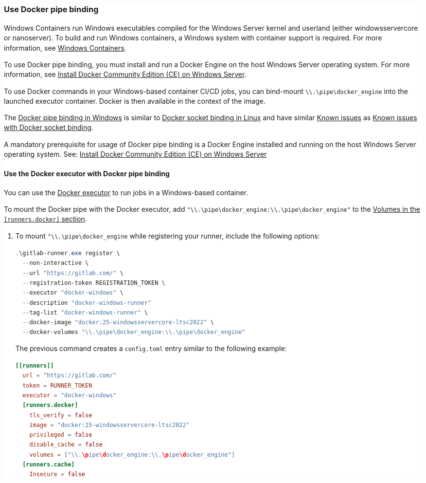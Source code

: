 ### Use Docker pipe binding

Windows Containers run Windows executables compiled for the Windows Server kernel and userland
(either windowsservercore or nanoserver). To build and run Windows containers, a Windows system
with container support is required.
For more information, see [Windows Containers](https://learn.microsoft.com/en-us/virtualization/windowscontainers/).

To use Docker pipe binding, you must install and run a Docker Engine on the host Windows Server operating system.
For more information, see [Install Docker Community Edition (CE) on Windows Server](https://learn.microsoft.com/en-us/virtualization/windowscontainers/quick-start/set-up-environment?tabs=dockerce#windows-server-1).

To use Docker commands in your Windows-based container CI/CD jobs, you can bind-mount `\\.\pipe\docker_engine`
into the launched executor container. Docker is then available in the context of the image.

The [Docker pipe binding in Windows](#use-docker-pipe-binding) is similar to
[Docker socket binding in Linux](#use-docker-socket-binding) and have similar
[Known issues](#known-issues-with-docker-pipe-binding) as
[Known issues with Docker socket binding](#known-issues-with-docker-socket-binding).

A mandatory prerequisite for usage of Docker pipe binding is a Docker Engine installed and
running on the host Windows Server operating system.
See: [Install Docker Community Edition (CE) on Windows Server](https://learn.microsoft.com/en-us/virtualization/windowscontainers/quick-start/set-up-environment?tabs=dockerce#windows-server-2)

#### Use the Docker executor with Docker pipe binding

You can use the [Docker executor](https://docs.gitlab.com/runner/executors/docker.html) to run jobs in a Windows-based container.

To mount the Docker pipe with the Docker executor, add `"\\.\pipe\docker_engine:\\.\pipe\docker_engine"` to the
[Volumes in the `[runners.docker]` section](https://docs.gitlab.com/runner/configuration/advanced-configuration.html#volumes-in-the-runnersdocker-section).

1. To mount `"\\.\pipe\docker_engine` while registering your runner, include the following options:

   ```powershell
   .\gitlab-runner.exe register \
     --non-interactive \
     --url "https://gitlab.com/" \
     --registration-token REGISTRATION_TOKEN \
     --executor "docker-windows" \
     --description "docker-windows-runner"
     --tag-list "docker-windows-runner" \
     --docker-image "docker:25-windowsservercore-ltsc2022" \
     --docker-volumes "\\.\pipe\docker_engine:\\.\pipe\docker_engine"
   ```

   The previous command creates a `config.toml` entry similar to the following example:

   ```toml
   [[runners]]
     url = "https://gitlab.com/"
     token = RUNNER_TOKEN
     executor = "docker-windows"
     [runners.docker]
       tls_verify = false
       image = "docker:25-windowsservercore-ltsc2022"
       privileged = false
       disable_cache = false
       volumes = ["\\.\pipe\docker_engine:\\.\pipe\docker_engine"]
     [runners.cache]
       Insecure = false
   ```
